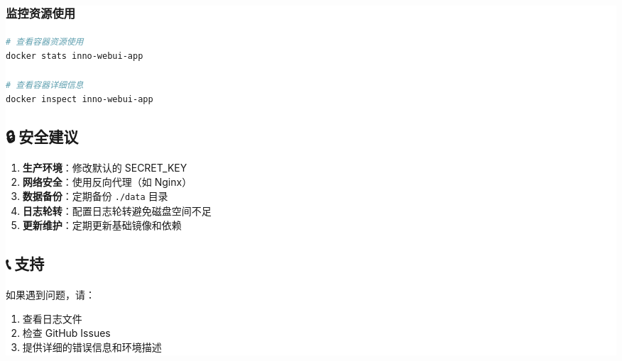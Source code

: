 ### 监控资源使用

```bash
# 查看容器资源使用
docker stats inno-webui-app

# 查看容器详细信息
docker inspect inno-webui-app
```

## 🔒 安全建议

1. **生产环境**：修改默认的 SECRET_KEY
2. **网络安全**：使用反向代理（如 Nginx）
3. **数据备份**：定期备份 `./data` 目录
4. **日志轮转**：配置日志轮转避免磁盘空间不足
5. **更新维护**：定期更新基础镜像和依赖

## 📞 支持

如果遇到问题，请：

1. 查看日志文件
2. 检查 GitHub Issues
3. 提供详细的错误信息和环境描述
